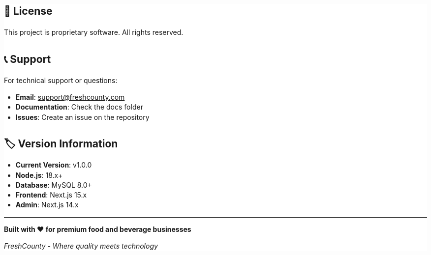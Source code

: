 ## 📄 **License**

This project is proprietary software. All rights reserved.

## 📞 **Support**

For technical support or questions:

- **Email**: support@freshcounty.com
- **Documentation**: Check the docs folder
- **Issues**: Create an issue on the repository

## 🏷️ **Version Information**

- **Current Version**: v1.0.0
- **Node.js**: 18.x+
- **Database**: MySQL 8.0+
- **Frontend**: Next.js 15.x
- **Admin**: Next.js 14.x

---

**Built with ❤️ for premium food and beverage businesses**

*FreshCounty - Where quality meets technology*